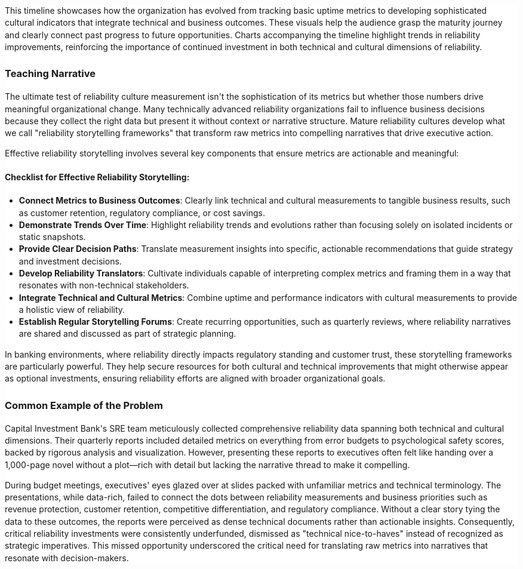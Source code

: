 This timeline showcases how the organization has evolved from tracking basic uptime metrics to developing sophisticated cultural indicators that integrate technical and business outcomes. These visuals help the audience grasp the maturity journey and clearly connect past progress to future opportunities. Charts accompanying the timeline highlight trends in reliability improvements, reinforcing the importance of continued investment in both technical and cultural dimensions of reliability.

### Teaching Narrative

The ultimate test of reliability culture measurement isn't the sophistication of its metrics but whether those numbers drive meaningful organizational change. Many technically advanced reliability organizations fail to influence business decisions because they collect the right data but present it without context or narrative structure. Mature reliability cultures develop what we call "reliability storytelling frameworks" that transform raw metrics into compelling narratives that drive executive action.

Effective reliability storytelling involves several key components that ensure metrics are actionable and meaningful:

#### Checklist for Effective Reliability Storytelling:

- **Connect Metrics to Business Outcomes**: Clearly link technical and cultural measurements to tangible business results, such as customer retention, regulatory compliance, or cost savings.
- **Demonstrate Trends Over Time**: Highlight reliability trends and evolutions rather than focusing solely on isolated incidents or static snapshots.
- **Provide Clear Decision Paths**: Translate measurement insights into specific, actionable recommendations that guide strategy and investment decisions.
- **Develop Reliability Translators**: Cultivate individuals capable of interpreting complex metrics and framing them in a way that resonates with non-technical stakeholders.
- **Integrate Technical and Cultural Metrics**: Combine uptime and performance indicators with cultural measurements to provide a holistic view of reliability.
- **Establish Regular Storytelling Forums**: Create recurring opportunities, such as quarterly reviews, where reliability narratives are shared and discussed as part of strategic planning.

In banking environments, where reliability directly impacts regulatory standing and customer trust, these storytelling frameworks are particularly powerful. They help secure resources for both cultural and technical improvements that might otherwise appear as optional investments, ensuring reliability efforts are aligned with broader organizational goals.

### Common Example of the Problem

Capital Investment Bank's SRE team meticulously collected comprehensive reliability data spanning both technical and cultural dimensions. Their quarterly reports included detailed metrics on everything from error budgets to psychological safety scores, backed by rigorous analysis and visualization. However, presenting these reports to executives often felt like handing over a 1,000-page novel without a plot—rich with detail but lacking the narrative thread to make it compelling.

During budget meetings, executives' eyes glazed over at slides packed with unfamiliar metrics and technical terminology. The presentations, while data-rich, failed to connect the dots between reliability measurements and business priorities such as revenue protection, customer retention, competitive differentiation, and regulatory compliance. Without a clear story tying the data to these outcomes, the reports were perceived as dense technical documents rather than actionable insights. Consequently, critical reliability investments were consistently underfunded, dismissed as "technical nice-to-haves" instead of recognized as strategic imperatives. This missed opportunity underscored the critical need for translating raw metrics into narratives that resonate with decision-makers.
